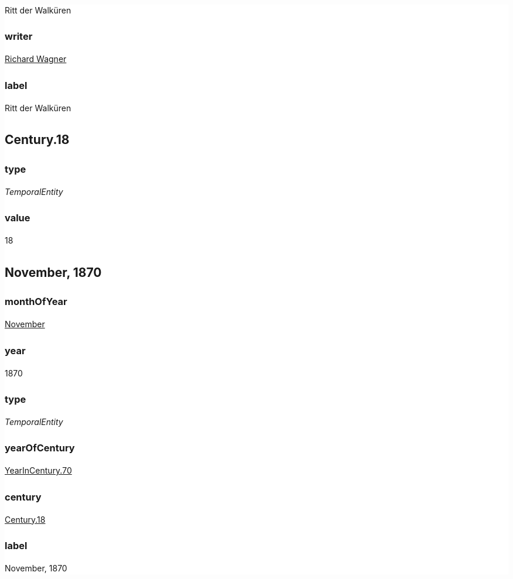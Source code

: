 
Ritt der Walküren

### writer


[Richard Wagner](#Richard-Wagner)

### label


Ritt der Walküren

## Century.18

### type


*TemporalEntity*

### value


18

## November, 1870

### monthOfYear


[November](#November)

### year


1870

### type


*TemporalEntity*

### yearOfCentury


[YearInCentury.70](#YearInCentury.70)

### century


[Century.18](#Century.18)

### label


November, 1870
